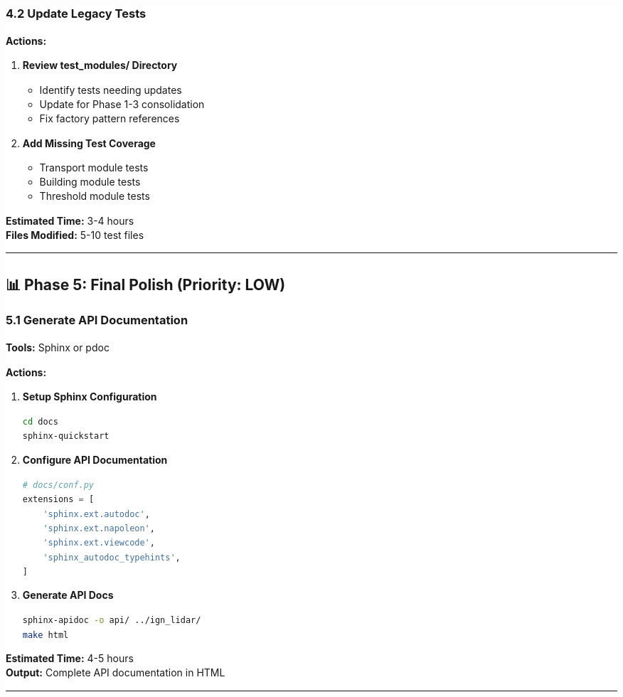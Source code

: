 ### 4.2 Update Legacy Tests

**Actions:**

1. **Review test_modules/ Directory**

   - Identify tests needing updates
   - Update for Phase 1-3 consolidation
   - Fix factory pattern references

2. **Add Missing Test Coverage**
   - Transport module tests
   - Building module tests
   - Threshold module tests

**Estimated Time:** 3-4 hours  
**Files Modified:** 5-10 test files

---

## 📊 Phase 5: Final Polish (Priority: LOW)

### 5.1 Generate API Documentation

**Tools:** Sphinx or pdoc

**Actions:**

1. **Setup Sphinx Configuration**

   ```bash
   cd docs
   sphinx-quickstart
   ```

2. **Configure API Documentation**

   ```python
   # docs/conf.py
   extensions = [
       'sphinx.ext.autodoc',
       'sphinx.ext.napoleon',
       'sphinx.ext.viewcode',
       'sphinx_autodoc_typehints',
   ]
   ```

3. **Generate API Docs**
   ```bash
   sphinx-apidoc -o api/ ../ign_lidar/
   make html
   ```

**Estimated Time:** 4-5 hours  
**Output:** Complete API documentation in HTML

---
